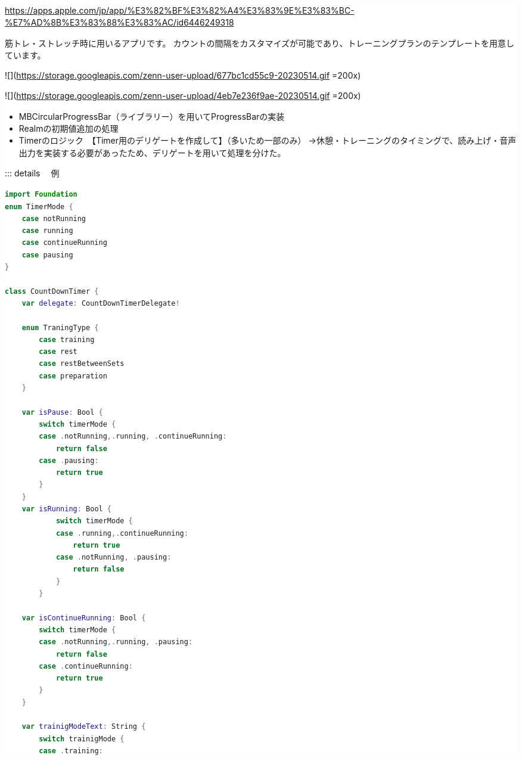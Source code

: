 https://apps.apple.com/jp/app/%E3%82%BF%E3%82%A4%E3%83%9E%E3%83%BC-%E7%AD%8B%E3%83%88%E3%83%AC/id6446249318

筋トレ・ストレッチ時に用いるアプリです。
カウントの間隔をカスタマイズが可能であり、トレーニングプランのテンプレートを用意しています。

![](https://storage.googleapis.com/zenn-user-upload/677bc1cd55c9-20230514.gif =200x)

![](https://storage.googleapis.com/zenn-user-upload/4eb7e236f9ae-20230514.gif =200x)

- MBCircularProgressBar（ライブラリー）を用いてProgressBarの実装
- Realmの初期値追加の処理
- Timerのロジック　【Timer用のデリゲートを作成して】（多いため一部のみ）
→休憩・トレーニングのタイミングで、読み上げ・音声出力を実装する必要があったため、デリゲートを用いて処理を分けた。

::: details 　例

```swift
import Foundation
enum TimerMode {
    case notRunning
    case running
    case continueRunning
    case pausing
}

class CountDownTimer {
    var delegate: CountDownTimerDelegate!

    enum TraningType {
        case training
        case rest
        case restBetweenSets
        case preparation
    }

    var isPause: Bool {
        switch timerMode {
        case .notRunning,.running, .continueRunning:
            return false
        case .pausing:
            return true
        }
    }
    var isRunning: Bool {
            switch timerMode {
            case .running,.continueRunning:
                return true
            case .notRunning, .pausing:
                return false
            }
        }

    var isContinueRunning: Bool {
        switch timerMode {
        case .notRunning,.running, .pausing:
            return false
        case .continueRunning:
            return true
        }
    }

    var trainigModeText: String {
        switch trainigMode {
        case .training:
```